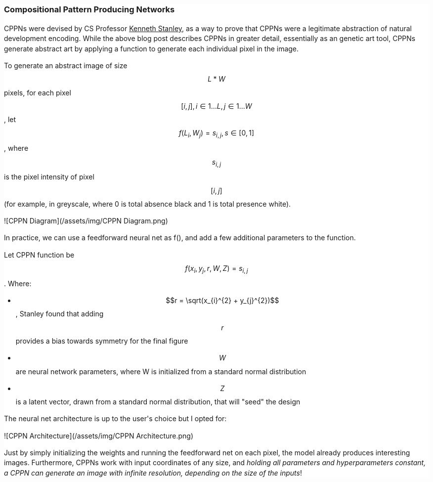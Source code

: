 ### Compositional Pattern Producing Networks

CPPNs were devised by CS Professor [Kenneth Stanley](http://eplex.cs.ucf.edu/papers/stanley_gpem07.pdf), as a way to prove that CPPNs were a legitimate abstraction of natural development encoding. While the above blog post describes CPPNs in greater detail, essentially as an genetic art tool, CPPNs generate abstract art by applying a function to generate each individual pixel in the image.

To generate an abstract image of size $$L * W$$ pixels, for each pixel $$[i, j], i \in  1...L, j \in 1...W$$, let $$f(L_i, W_j) = s_{i, j}, s \in [0, 1]$$, where $$s_{i, j}$$ is the pixel intensity of pixel $$[i, j]$$ (for example, in greyscale, where 0 is total absence black and 1 is total presence white).

![CPPN Diagram](/assets/img/CPPN Diagram.png)

In practice, we can use a feedforward neural net as f(), and add a few additional parameters to the function.

Let CPPN function be $$f(x_i, y_j, r, W, Z) = s_{i, j}$$. Where:

* $$r = \sqrt(x_{i}^{2} + y_{j}^{2})$$, Stanley found that adding $$r$$ provides a bias towards symmetry for the final figure

* $$W$$ are neural network parameters, where W is initialized from a standard normal distribution

* $$Z$$ is a latent vector, drawn from a standard normal distribution, that will "seed" the design

The neural net architecture is up to the user's choice but I opted for:

![CPPN Architecture](/assets/img/CPPN Architecture.png)

Just by simply initializing the weights and running the feedforward net on each pixel, the model already produces interesting images. Furthermore, CPPNs work with input coordinates of any size, and *holding all parameters and hyperparameters constant, a CPPN can generate an image with infinite resolution, depending on the size of the inputs*!

<div style="text-align: center">
